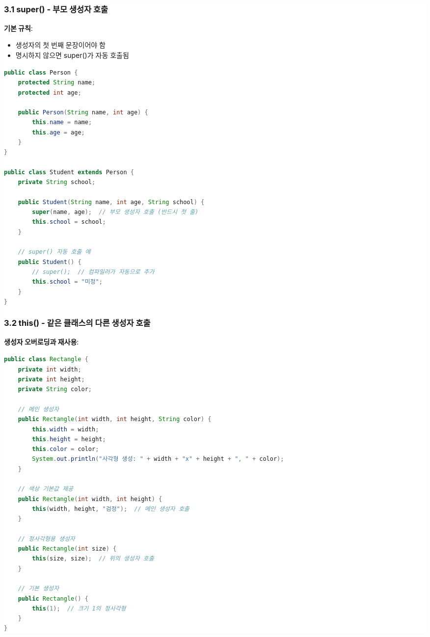 ### 3.1 super() - 부모 생성자 호출

**기본 규칙**:
- 생성자의 첫 번째 문장이어야 함
- 명시하지 않으면 super()가 자동 호출됨

```java
public class Person {
    protected String name;
    protected int age;
    
    public Person(String name, int age) {
        this.name = name;
        this.age = age;
    }
}

public class Student extends Person {
    private String school;
    
    public Student(String name, int age, String school) {
        super(name, age);  // 부모 생성자 호출 (반드시 첫 줄)
        this.school = school;
    }
    
    // super() 자동 호출 예
    public Student() {
        // super();  // 컴파일러가 자동으로 추가
        this.school = "미정";
    }
}
```

### 3.2 this() - 같은 클래스의 다른 생성자 호출

**생성자 오버로딩과 재사용**:
```java
public class Rectangle {
    private int width;
    private int height;
    private String color;
    
    // 메인 생성자
    public Rectangle(int width, int height, String color) {
        this.width = width;
        this.height = height;
        this.color = color;
        System.out.println("사각형 생성: " + width + "x" + height + ", " + color);
    }
    
    // 색상 기본값 제공
    public Rectangle(int width, int height) {
        this(width, height, "검정");  // 메인 생성자 호출
    }
    
    // 정사각형용 생성자
    public Rectangle(int size) {
        this(size, size);  // 위의 생성자 호출
    }
    
    // 기본 생성자
    public Rectangle() {
        this(1);  // 크기 1의 정사각형
    }
}
```